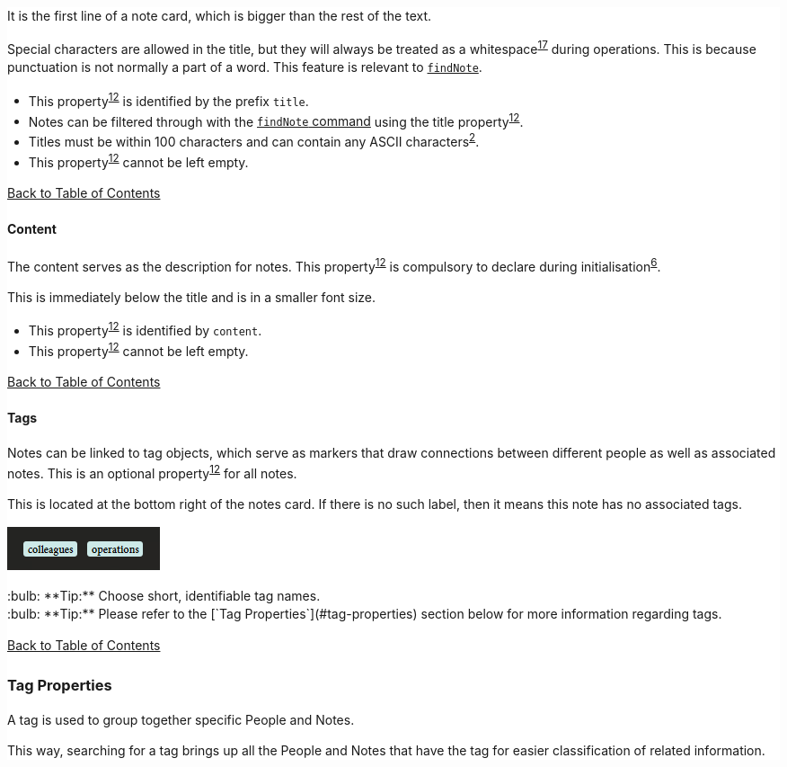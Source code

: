 It is the first line of a note card, which is bigger than the rest of the text.

Special characters are allowed in the title, but they will always be treated as a whitespace<sup>[17](#glossary)</sup> during operations. This is because punctuation is not normally a part of a word. This feature is relevant to [`findNote`](#locating-a-note-by-title--findnote).

- This property<sup>[12](#glossary)</sup> is identified by the prefix `title`.
- Notes can be filtered through with the [`findNote` command](#locating-a-note-by-title--findnote) using the title property<sup>[12](#glossary)</sup>.
- Titles must be within 100 characters and can contain any ASCII characters<sup>[2](#glossary)</sup>.
- This property<sup>[12](#glossary)</sup> cannot be left empty.

[Back to Table of Contents](#table-of-contents)

#### Content
The content serves as the description for notes. This property<sup>[12](#glossary)</sup> is compulsory to declare during initialisation<sup>[6](#glossary)</sup>.

This is immediately below the title and is in a smaller font size.

- This property<sup>[12](#glossary)</sup> is identified by `content`.
- This property<sup>[12](#glossary)</sup> cannot be left empty.

[Back to Table of Contents](#table-of-contents)

#### Tags

Notes can be linked to tag objects, which serve as markers that draw connections between different people as well as associated notes. This is an optional property<sup>[12](#glossary)</sup> for all notes.

This is located at the bottom right of the notes card. If there is no such label, then it means this note has no associated tags.

![img.png](images/NoteTags.png)

<div markdown="span" class="alert alert-primary">:bulb: **Tip:**
Choose short, identifiable tag names.
</div>

<div markdown="span" class="alert alert-primary">:bulb: **Tip:**
Please refer to the [`Tag Properties`](#tag-properties) section below for more information regarding tags.
</div>

[Back to Table of Contents](#table-of-contents)

### Tag Properties
A tag is used to group together specific People and Notes.

This way, searching for a tag brings up all the People and Notes that have the tag for easier classification of related information.
